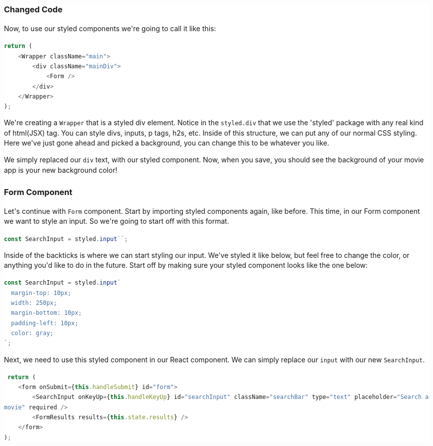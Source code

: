 ### Changed Code
Now, to use our styled components we're going to call it like this:
```js
return (
    <Wrapper className="main">
        <div className="mainDiv">
            <Form />
        </div>
    </Wrapper>
);
```

We're creating a `Wrapper` that is a styled div element. Notice in the `styled.div` that we use the 'styled' package with any real kind of html(JSX) tag. You can style divs, inputs, p tags, h2s, etc. Inside of this structure, we can put any of our normal CSS styling. Here we've just gone ahead and picked a background, you can change this to be whatever you like. 

We simply replaced our `div` text, with our styled component. Now, when you save, you should see the background of your movie app is your new background color! 

### Form Component 
Let's continue with `Form` component. Start by importing styled components again, like before. This time, in our Form component we want to style an input. So we're going to start off with this format.

```js
const SearchInput = styled.input``;
```

Inside of the backticks is where we can start styling our input. We've styled it like below, but feel free to change the color, or anything you'd like to do in the future. Start off by making sure your styled component looks like the one below:

```js
const SearchInput = styled.input`
  margin-top: 10px;
  width: 250px;
  margin-bottom: 10px;
  padding-left: 10px;
  color: gray;
`;
```

Next, we need to use this styled component in our React component. We can simply replace our `input` with our new `SearchInput`.

```js
 return (
    <form onSubmit={this.handleSubmit} id="form">
        <SearchInput onKeyUp={this.handleKeyUp} id="searchInput" className="searchBar" type="text" placeholder="Search a movie" required />
        <FormResults results={this.state.results} />
    </form>
);
```
